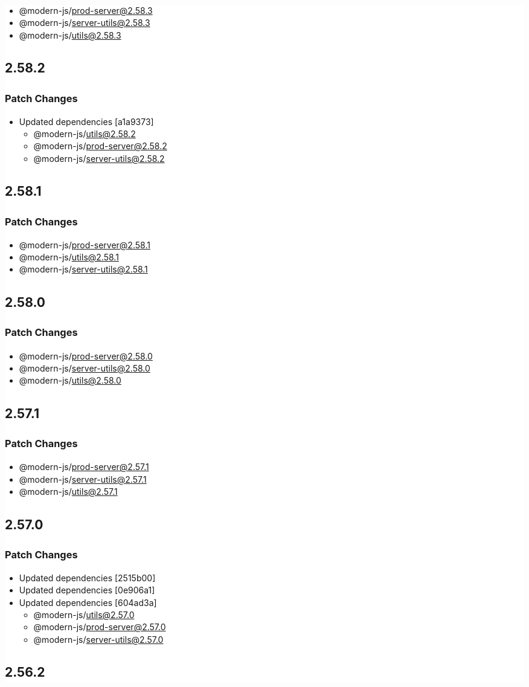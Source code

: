 - @modern-js/prod-server@2.58.3
- @modern-js/server-utils@2.58.3
- @modern-js/utils@2.58.3

## 2.58.2

### Patch Changes

- Updated dependencies [a1a9373]
  - @modern-js/utils@2.58.2
  - @modern-js/prod-server@2.58.2
  - @modern-js/server-utils@2.58.2

## 2.58.1

### Patch Changes

- @modern-js/prod-server@2.58.1
- @modern-js/utils@2.58.1
- @modern-js/server-utils@2.58.1

## 2.58.0

### Patch Changes

- @modern-js/prod-server@2.58.0
- @modern-js/server-utils@2.58.0
- @modern-js/utils@2.58.0

## 2.57.1

### Patch Changes

- @modern-js/prod-server@2.57.1
- @modern-js/server-utils@2.57.1
- @modern-js/utils@2.57.1

## 2.57.0

### Patch Changes

- Updated dependencies [2515b00]
- Updated dependencies [0e906a1]
- Updated dependencies [604ad3a]
  - @modern-js/utils@2.57.0
  - @modern-js/prod-server@2.57.0
  - @modern-js/server-utils@2.57.0

## 2.56.2
